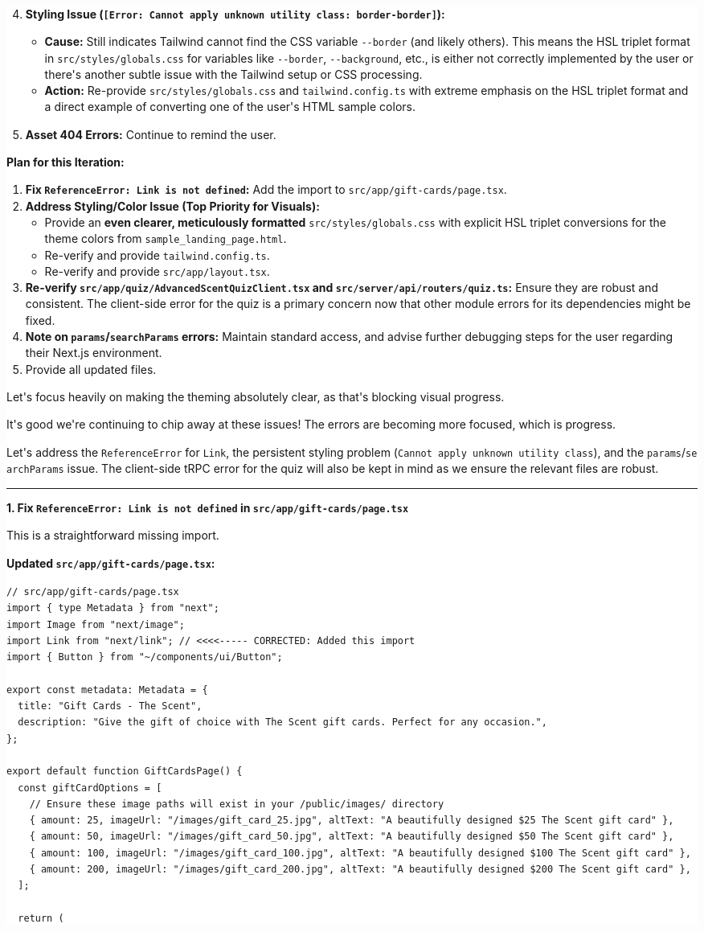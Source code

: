 4.  **Styling Issue (`[Error: Cannot apply unknown utility class: border-border]`):**
    *   **Cause:** Still indicates Tailwind cannot find the CSS variable `--border` (and likely others). This means the HSL triplet format in `src/styles/globals.css` for variables like `--border`, `--background`, etc., is either not correctly implemented by the user or there's another subtle issue with the Tailwind setup or CSS processing.
    *   **Action:** Re-provide `src/styles/globals.css` and `tailwind.config.ts` with extreme emphasis on the HSL triplet format and a direct example of converting one of the user's HTML sample colors.

5.  **Asset 404 Errors:** Continue to remind the user.

**Plan for this Iteration:**

1.  **Fix `ReferenceError: Link is not defined`:** Add the import to `src/app/gift-cards/page.tsx`.
2.  **Address Styling/Color Issue (Top Priority for Visuals):**
    *   Provide an **even clearer, meticulously formatted** `src/styles/globals.css` with explicit HSL triplet conversions for the theme colors from `sample_landing_page.html`.
    *   Re-verify and provide `tailwind.config.ts`.
    *   Re-verify and provide `src/app/layout.tsx`.
3.  **Re-verify `src/app/quiz/AdvancedScentQuizClient.tsx` and `src/server/api/routers/quiz.ts`:** Ensure they are robust and consistent. The client-side error for the quiz is a primary concern now that other module errors for its dependencies might be fixed.
4.  **Note on `params`/`searchParams` errors:** Maintain standard access, and advise further debugging steps for the user regarding their Next.js environment.
5.  Provide all updated files.

Let's focus heavily on making the theming absolutely clear, as that's blocking visual progress.
</think>

It's good we're continuing to chip away at these issues! The errors are becoming more focused, which is progress.

Let's address the `ReferenceError` for `Link`, the persistent styling problem (`Cannot apply unknown utility class`), and the `params`/`searchParams` issue. The client-side tRPC error for the quiz will also be kept in mind as we ensure the relevant files are robust.

---
**1. Fix `ReferenceError: Link is not defined` in `src/app/gift-cards/page.tsx`**

This is a straightforward missing import.

**Updated `src/app/gift-cards/page.tsx`:**

```tsx
// src/app/gift-cards/page.tsx
import { type Metadata } from "next";
import Image from "next/image";
import Link from "next/link"; // <<<<----- CORRECTED: Added this import
import { Button } from "~/components/ui/Button"; 

export const metadata: Metadata = {
  title: "Gift Cards - The Scent",
  description: "Give the gift of choice with The Scent gift cards. Perfect for any occasion.",
};

export default function GiftCardsPage() {
  const giftCardOptions = [
    // Ensure these image paths will exist in your /public/images/ directory
    { amount: 25, imageUrl: "/images/gift_card_25.jpg", altText: "A beautifully designed $25 The Scent gift card" }, 
    { amount: 50, imageUrl: "/images/gift_card_50.jpg", altText: "A beautifully designed $50 The Scent gift card" },
    { amount: 100, imageUrl: "/images/gift_card_100.jpg", altText: "A beautifully designed $100 The Scent gift card" },
    { amount: 200, imageUrl: "/images/gift_card_200.jpg", altText: "A beautifully designed $200 The Scent gift card" },
  ];

  return (
```